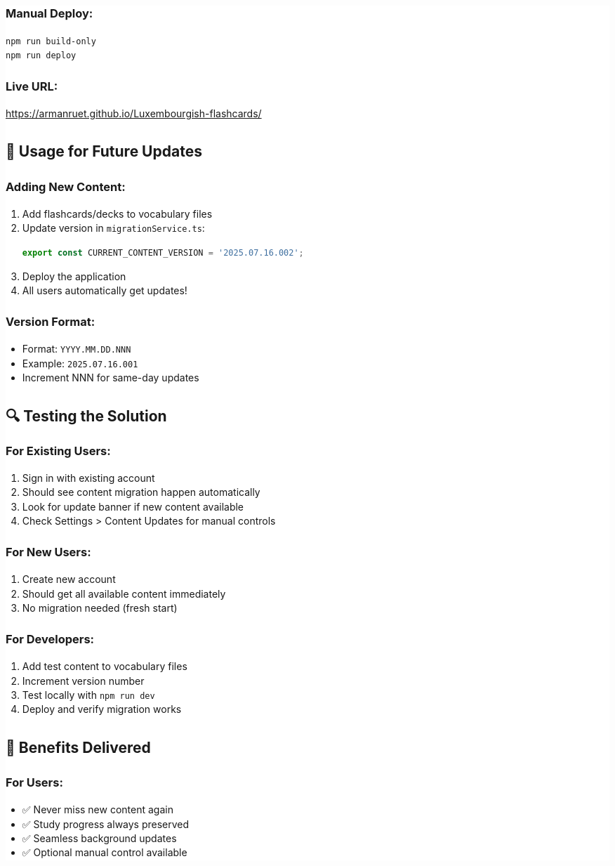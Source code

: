 ### Manual Deploy:
```bash
npm run build-only
npm run deploy
```

### Live URL:
https://armanruet.github.io/Luxembourgish-flashcards/

## 📝 Usage for Future Updates

### Adding New Content:
1. Add flashcards/decks to vocabulary files
2. Update version in `migrationService.ts`:
   ```typescript
   export const CURRENT_CONTENT_VERSION = '2025.07.16.002';
   ```
3. Deploy the application
4. All users automatically get updates!

### Version Format:
- Format: `YYYY.MM.DD.NNN`
- Example: `2025.07.16.001`
- Increment NNN for same-day updates

## 🔍 Testing the Solution

### For Existing Users:
1. Sign in with existing account
2. Should see content migration happen automatically
3. Look for update banner if new content available
4. Check Settings > Content Updates for manual controls

### For New Users:
1. Create new account
2. Should get all available content immediately
3. No migration needed (fresh start)

### For Developers:
1. Add test content to vocabulary files
2. Increment version number
3. Test locally with `npm run dev`
4. Deploy and verify migration works

## 🎉 Benefits Delivered

### For Users:
- ✅ Never miss new content again
- ✅ Study progress always preserved
- ✅ Seamless background updates
- ✅ Optional manual control available
